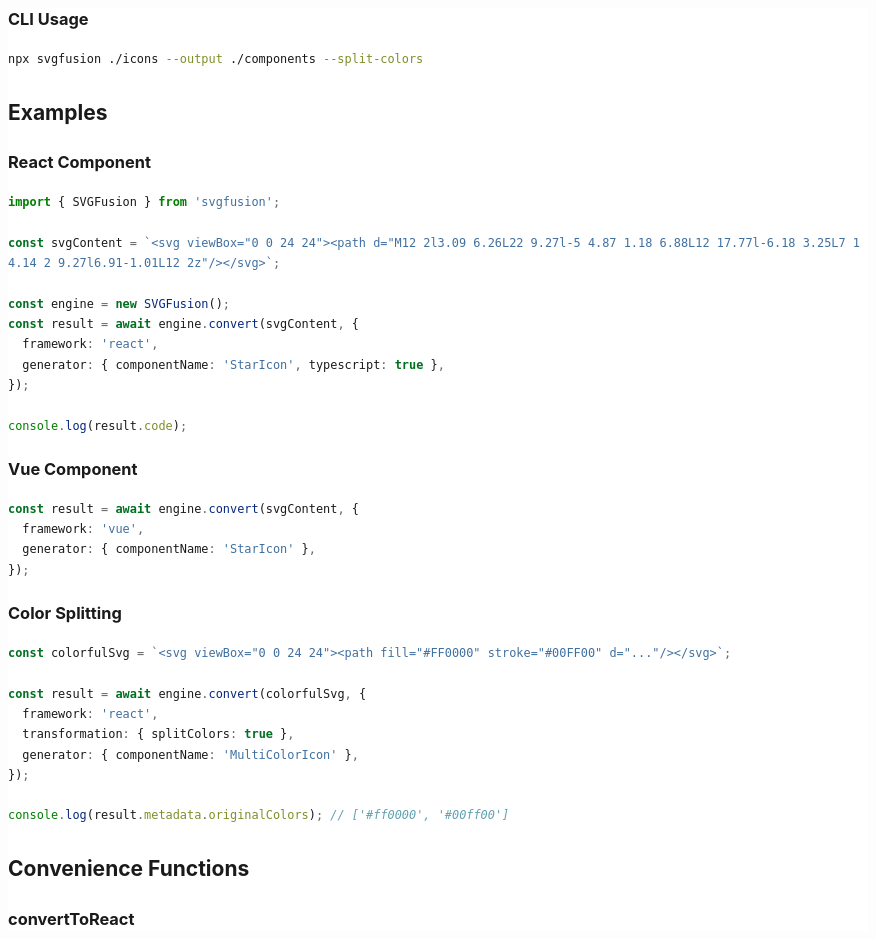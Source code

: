### CLI Usage

```bash
npx svgfusion ./icons --output ./components --split-colors
```

## Examples

### React Component

```typescript
import { SVGFusion } from 'svgfusion';

const svgContent = `<svg viewBox="0 0 24 24"><path d="M12 2l3.09 6.26L22 9.27l-5 4.87 1.18 6.88L12 17.77l-6.18 3.25L7 14.14 2 9.27l6.91-1.01L12 2z"/></svg>`;

const engine = new SVGFusion();
const result = await engine.convert(svgContent, {
  framework: 'react',
  generator: { componentName: 'StarIcon', typescript: true },
});

console.log(result.code);
```

### Vue Component

```typescript
const result = await engine.convert(svgContent, {
  framework: 'vue',
  generator: { componentName: 'StarIcon' },
});
```

### Color Splitting

```typescript
const colorfulSvg = `<svg viewBox="0 0 24 24"><path fill="#FF0000" stroke="#00FF00" d="..."/></svg>`;

const result = await engine.convert(colorfulSvg, {
  framework: 'react',
  transformation: { splitColors: true },
  generator: { componentName: 'MultiColorIcon' },
});

console.log(result.metadata.originalColors); // ['#ff0000', '#00ff00']
```

## Convenience Functions

### convertToReact
